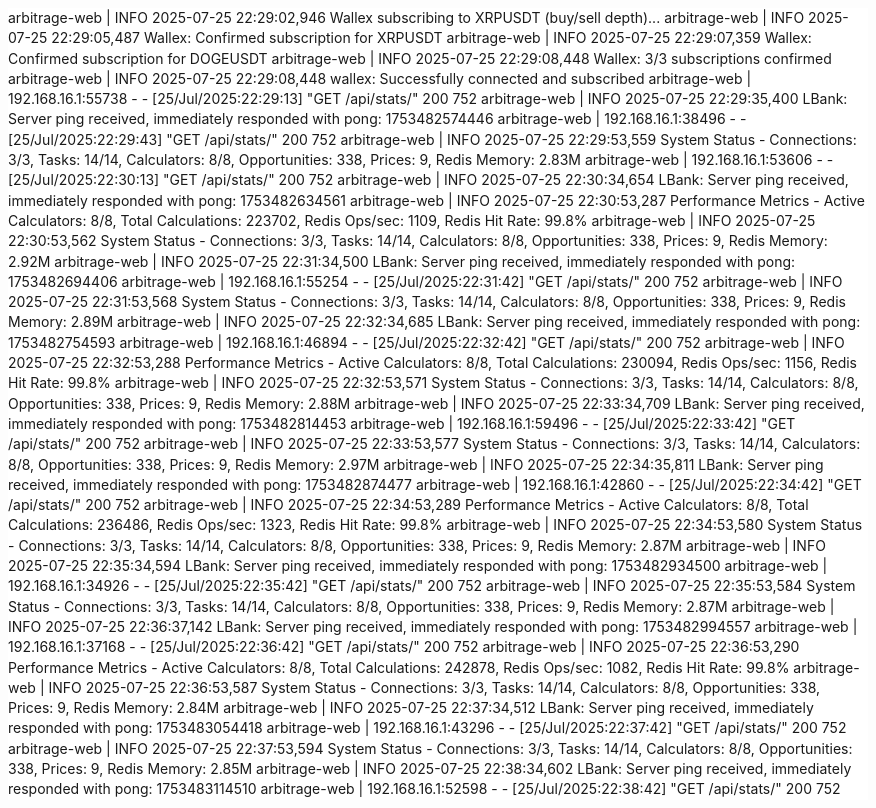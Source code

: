arbitrage-web       | INFO 2025-07-25 22:29:02,946 Wallex subscribing to XRPUSDT (buy/sell depth)...
arbitrage-web       | INFO 2025-07-25 22:29:05,487 Wallex: Confirmed subscription for XRPUSDT
arbitrage-web       | INFO 2025-07-25 22:29:07,359 Wallex: Confirmed subscription for DOGEUSDT
arbitrage-web       | INFO 2025-07-25 22:29:08,448 Wallex: 3/3 subscriptions confirmed
arbitrage-web       | INFO 2025-07-25 22:29:08,448 wallex: Successfully connected and subscribed
arbitrage-web       | 192.168.16.1:55738 - - [25/Jul/2025:22:29:13] "GET /api/stats/" 200 752
arbitrage-web       | INFO 2025-07-25 22:29:35,400 LBank: Server ping received, immediately responded with pong: 1753482574446
arbitrage-web       | 192.168.16.1:38496 - - [25/Jul/2025:22:29:43] "GET /api/stats/" 200 752
arbitrage-web       | INFO 2025-07-25 22:29:53,559 System Status - Connections: 3/3, Tasks: 14/14, Calculators: 8/8, Opportunities: 338, Prices: 9, Redis Memory: 2.83M
arbitrage-web       | 192.168.16.1:53606 - - [25/Jul/2025:22:30:13] "GET /api/stats/" 200 752
arbitrage-web       | INFO 2025-07-25 22:30:34,654 LBank: Server ping received, immediately responded with pong: 1753482634561
arbitrage-web       | INFO 2025-07-25 22:30:53,287 Performance Metrics - Active Calculators: 8/8, Total Calculations: 223702, Redis Ops/sec: 1109, Redis Hit Rate: 99.8%
arbitrage-web       | INFO 2025-07-25 22:30:53,562 System Status - Connections: 3/3, Tasks: 14/14, Calculators: 8/8, Opportunities: 338, Prices: 9, Redis Memory: 2.92M
arbitrage-web       | INFO 2025-07-25 22:31:34,500 LBank: Server ping received, immediately responded with pong: 1753482694406
arbitrage-web       | 192.168.16.1:55254 - - [25/Jul/2025:22:31:42] "GET /api/stats/" 200 752
arbitrage-web       | INFO 2025-07-25 22:31:53,568 System Status - Connections: 3/3, Tasks: 14/14, Calculators: 8/8, Opportunities: 338, Prices: 9, Redis Memory: 2.89M
arbitrage-web       | INFO 2025-07-25 22:32:34,685 LBank: Server ping received, immediately responded with pong: 1753482754593
arbitrage-web       | 192.168.16.1:46894 - - [25/Jul/2025:22:32:42] "GET /api/stats/" 200 752
arbitrage-web       | INFO 2025-07-25 22:32:53,288 Performance Metrics - Active Calculators: 8/8, Total Calculations: 230094, Redis Ops/sec: 1156, Redis Hit Rate: 99.8%
arbitrage-web       | INFO 2025-07-25 22:32:53,571 System Status - Connections: 3/3, Tasks: 14/14, Calculators: 8/8, Opportunities: 338, Prices: 9, Redis Memory: 2.88M
arbitrage-web       | INFO 2025-07-25 22:33:34,709 LBank: Server ping received, immediately responded with pong: 1753482814453
arbitrage-web       | 192.168.16.1:59496 - - [25/Jul/2025:22:33:42] "GET /api/stats/" 200 752
arbitrage-web       | INFO 2025-07-25 22:33:53,577 System Status - Connections: 3/3, Tasks: 14/14, Calculators: 8/8, Opportunities: 338, Prices: 9, Redis Memory: 2.97M
arbitrage-web       | INFO 2025-07-25 22:34:35,811 LBank: Server ping received, immediately responded with pong: 1753482874477
arbitrage-web       | 192.168.16.1:42860 - - [25/Jul/2025:22:34:42] "GET /api/stats/" 200 752
arbitrage-web       | INFO 2025-07-25 22:34:53,289 Performance Metrics - Active Calculators: 8/8, Total Calculations: 236486, Redis Ops/sec: 1323, Redis Hit Rate: 99.8%
arbitrage-web       | INFO 2025-07-25 22:34:53,580 System Status - Connections: 3/3, Tasks: 14/14, Calculators: 8/8, Opportunities: 338, Prices: 9, Redis Memory: 2.87M
arbitrage-web       | INFO 2025-07-25 22:35:34,594 LBank: Server ping received, immediately responded with pong: 1753482934500
arbitrage-web       | 192.168.16.1:34926 - - [25/Jul/2025:22:35:42] "GET /api/stats/" 200 752
arbitrage-web       | INFO 2025-07-25 22:35:53,584 System Status - Connections: 3/3, Tasks: 14/14, Calculators: 8/8, Opportunities: 338, Prices: 9, Redis Memory: 2.87M
arbitrage-web       | INFO 2025-07-25 22:36:37,142 LBank: Server ping received, immediately responded with pong: 1753482994557
arbitrage-web       | 192.168.16.1:37168 - - [25/Jul/2025:22:36:42] "GET /api/stats/" 200 752
arbitrage-web       | INFO 2025-07-25 22:36:53,290 Performance Metrics - Active Calculators: 8/8, Total Calculations: 242878, Redis Ops/sec: 1082, Redis Hit Rate: 99.8%
arbitrage-web       | INFO 2025-07-25 22:36:53,587 System Status - Connections: 3/3, Tasks: 14/14, Calculators: 8/8, Opportunities: 338, Prices: 9, Redis Memory: 2.84M
arbitrage-web       | INFO 2025-07-25 22:37:34,512 LBank: Server ping received, immediately responded with pong: 1753483054418
arbitrage-web       | 192.168.16.1:43296 - - [25/Jul/2025:22:37:42] "GET /api/stats/" 200 752
arbitrage-web       | INFO 2025-07-25 22:37:53,594 System Status - Connections: 3/3, Tasks: 14/14, Calculators: 8/8, Opportunities: 338, Prices: 9, Redis Memory: 2.85M
arbitrage-web       | INFO 2025-07-25 22:38:34,602 LBank: Server ping received, immediately responded with pong: 1753483114510
arbitrage-web       | 192.168.16.1:52598 - - [25/Jul/2025:22:38:42] "GET /api/stats/" 200 752